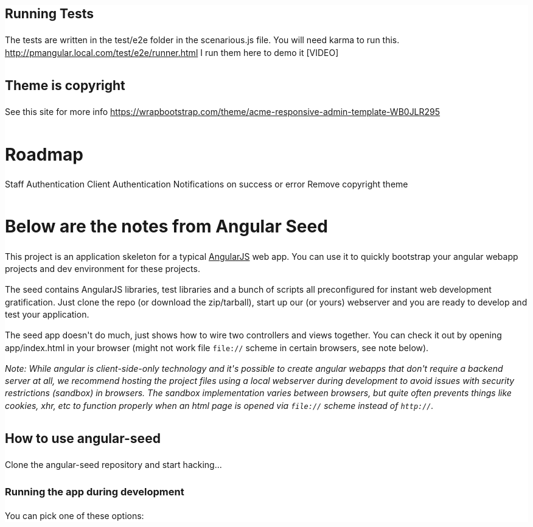 ## Running Tests

The tests are written in the test/e2e folder in the scenarious.js file. You will need karma to run this.
http://pmangular.local.com/test/e2e/runner.html
I run them here to demo it [VIDEO]


## Theme is copyright 

See this site for more info
https://wrapbootstrap.com/theme/acme-responsive-admin-template-WB0JLR295


# Roadmap

Staff Authentication
Client Authentication
Notifications on success or error 
Remove copyright theme

# Below are the notes from Angular Seed

This project is an application skeleton for a typical [AngularJS](http://angularjs.org/) web app.
You can use it to quickly bootstrap your angular webapp projects and dev environment for these
projects.

The seed contains AngularJS libraries, test libraries and a bunch of scripts all preconfigured for
instant web development gratification. Just clone the repo (or download the zip/tarball), start up
our (or yours) webserver and you are ready to develop and test your application.

The seed app doesn't do much, just shows how to wire two controllers and views together. You can
check it out by opening app/index.html in your browser (might not work file `file://` scheme in
certain browsers, see note below).

_Note: While angular is client-side-only technology and it's possible to create angular webapps that
don't require a backend server at all, we recommend hosting the project files using a local
webserver during development to avoid issues with security restrictions (sandbox) in browsers. The
sandbox implementation varies between browsers, but quite often prevents things like cookies, xhr,
etc to function properly when an html page is opened via `file://` scheme instead of `http://`._


## How to use angular-seed

Clone the angular-seed repository and start hacking...


### Running the app during development

You can pick one of these options:
